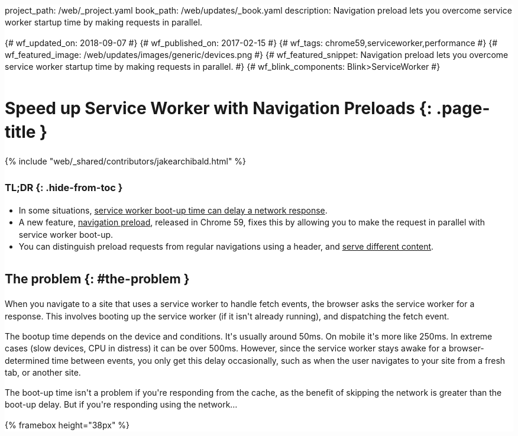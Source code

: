 project_path: /web/_project.yaml book_path: /web/updates/_book.yaml description: Navigation preload lets you overcome service worker startup time by making requests in parallel.

{# wf_updated_on: 2018-09-07 #} {# wf_published_on: 2017-02-15 #} {# wf_tags: chrome59,serviceworker,performance #} {# wf_featured_image: /web/updates/images/generic/devices.png #} {# wf_featured_snippet: Navigation preload lets you overcome service worker startup time by making requests in parallel. #} {# wf_blink_components: Blink>ServiceWorker #}

# Speed up Service Worker with Navigation Preloads {: .page-title }

{% include "web/_shared/contributors/jakearchibald.html" %}

### TL;DR {: .hide-from-toc }

* In some situations, [service worker boot-up time can delay a network response](#the-problem).
* A new feature, [navigation preload](#the-solution), released in Chrome 59, fixes this by allowing you to make the request in parallel with service worker boot-up.
* You can distinguish preload requests from regular navigations using a header, and [serve different content](#header).

## The problem {: #the-problem }

When you navigate to a site that uses a service worker to handle fetch events, the browser asks the service worker for a response. This involves booting up the service worker (if it isn't already running), and dispatching the fetch event.

The bootup time depends on the device and conditions. It's usually around 50ms. On mobile it's more like 250ms. In extreme cases (slow devices, CPU in distress) it can be over 500ms. However, since the service worker stays awake for a browser-determined time between events, you only get this delay occasionally, such as when the user navigates to your site from a fresh tab, or another site.

The boot-up time isn't a problem if you're responding from the cache, as the benefit of skipping the network is greater than the boot-up delay. But if you're responding using the network…

{% framebox height="38px" %} 

<style>
  .group {
    height: 38px;
    display: flex;
  }
  .group div {
    display: flex;
    align-items: center;
    font: normal 1.2rem/1 sans-serif;
    text-shadow: 0 1.6px 2.7px rgba(0,0,0,0.5);
    color: #fff;
    box-sizing: border-box;
    padding: 0 8px;
    white-space: pre;
  }
  .sw-startup {
    margin-right: 1px;
    width: 100px;
    background: #f0c457;
  }
  .network-request {
    flex: 1;
    background: #6ea1e3;
  }
</style>
